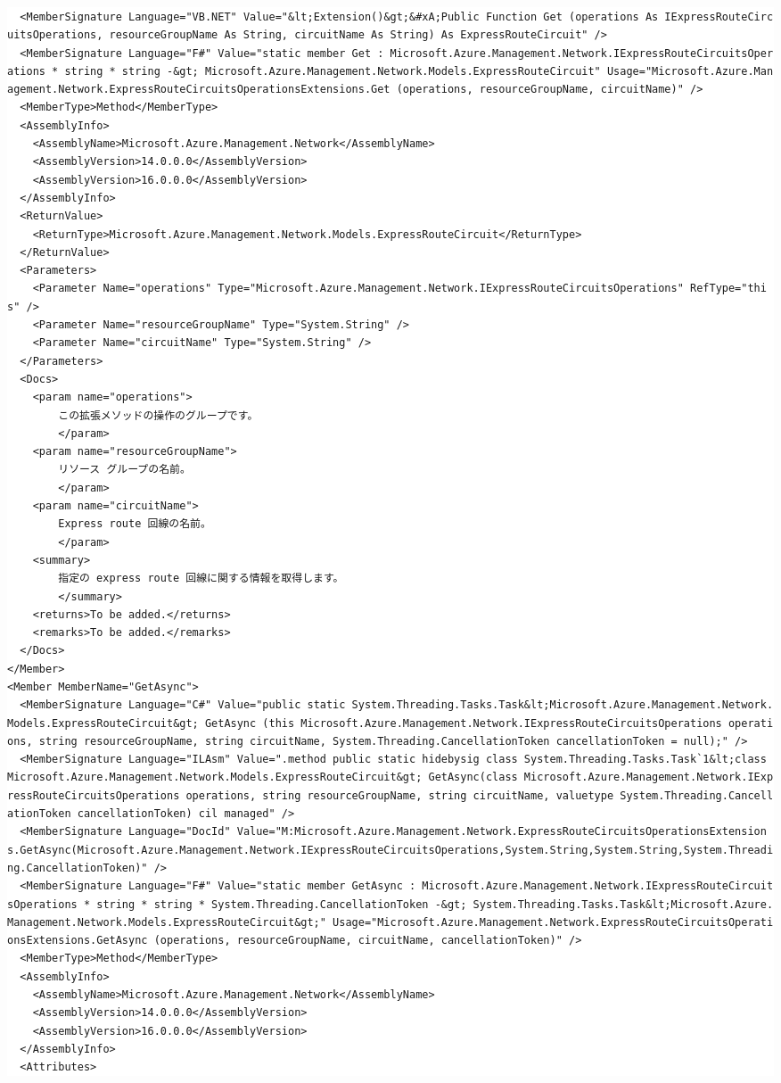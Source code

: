       <MemberSignature Language="VB.NET" Value="&lt;Extension()&gt;&#xA;Public Function Get (operations As IExpressRouteCircuitsOperations, resourceGroupName As String, circuitName As String) As ExpressRouteCircuit" />
      <MemberSignature Language="F#" Value="static member Get : Microsoft.Azure.Management.Network.IExpressRouteCircuitsOperations * string * string -&gt; Microsoft.Azure.Management.Network.Models.ExpressRouteCircuit" Usage="Microsoft.Azure.Management.Network.ExpressRouteCircuitsOperationsExtensions.Get (operations, resourceGroupName, circuitName)" />
      <MemberType>Method</MemberType>
      <AssemblyInfo>
        <AssemblyName>Microsoft.Azure.Management.Network</AssemblyName>
        <AssemblyVersion>14.0.0.0</AssemblyVersion>
        <AssemblyVersion>16.0.0.0</AssemblyVersion>
      </AssemblyInfo>
      <ReturnValue>
        <ReturnType>Microsoft.Azure.Management.Network.Models.ExpressRouteCircuit</ReturnType>
      </ReturnValue>
      <Parameters>
        <Parameter Name="operations" Type="Microsoft.Azure.Management.Network.IExpressRouteCircuitsOperations" RefType="this" />
        <Parameter Name="resourceGroupName" Type="System.String" />
        <Parameter Name="circuitName" Type="System.String" />
      </Parameters>
      <Docs>
        <param name="operations">
            この拡張メソッドの操作のグループです。
            </param>
        <param name="resourceGroupName">
            リソース グループの名前。
            </param>
        <param name="circuitName">
            Express route 回線の名前。
            </param>
        <summary>
            指定の express route 回線に関する情報を取得します。
            </summary>
        <returns>To be added.</returns>
        <remarks>To be added.</remarks>
      </Docs>
    </Member>
    <Member MemberName="GetAsync">
      <MemberSignature Language="C#" Value="public static System.Threading.Tasks.Task&lt;Microsoft.Azure.Management.Network.Models.ExpressRouteCircuit&gt; GetAsync (this Microsoft.Azure.Management.Network.IExpressRouteCircuitsOperations operations, string resourceGroupName, string circuitName, System.Threading.CancellationToken cancellationToken = null);" />
      <MemberSignature Language="ILAsm" Value=".method public static hidebysig class System.Threading.Tasks.Task`1&lt;class Microsoft.Azure.Management.Network.Models.ExpressRouteCircuit&gt; GetAsync(class Microsoft.Azure.Management.Network.IExpressRouteCircuitsOperations operations, string resourceGroupName, string circuitName, valuetype System.Threading.CancellationToken cancellationToken) cil managed" />
      <MemberSignature Language="DocId" Value="M:Microsoft.Azure.Management.Network.ExpressRouteCircuitsOperationsExtensions.GetAsync(Microsoft.Azure.Management.Network.IExpressRouteCircuitsOperations,System.String,System.String,System.Threading.CancellationToken)" />
      <MemberSignature Language="F#" Value="static member GetAsync : Microsoft.Azure.Management.Network.IExpressRouteCircuitsOperations * string * string * System.Threading.CancellationToken -&gt; System.Threading.Tasks.Task&lt;Microsoft.Azure.Management.Network.Models.ExpressRouteCircuit&gt;" Usage="Microsoft.Azure.Management.Network.ExpressRouteCircuitsOperationsExtensions.GetAsync (operations, resourceGroupName, circuitName, cancellationToken)" />
      <MemberType>Method</MemberType>
      <AssemblyInfo>
        <AssemblyName>Microsoft.Azure.Management.Network</AssemblyName>
        <AssemblyVersion>14.0.0.0</AssemblyVersion>
        <AssemblyVersion>16.0.0.0</AssemblyVersion>
      </AssemblyInfo>
      <Attributes>